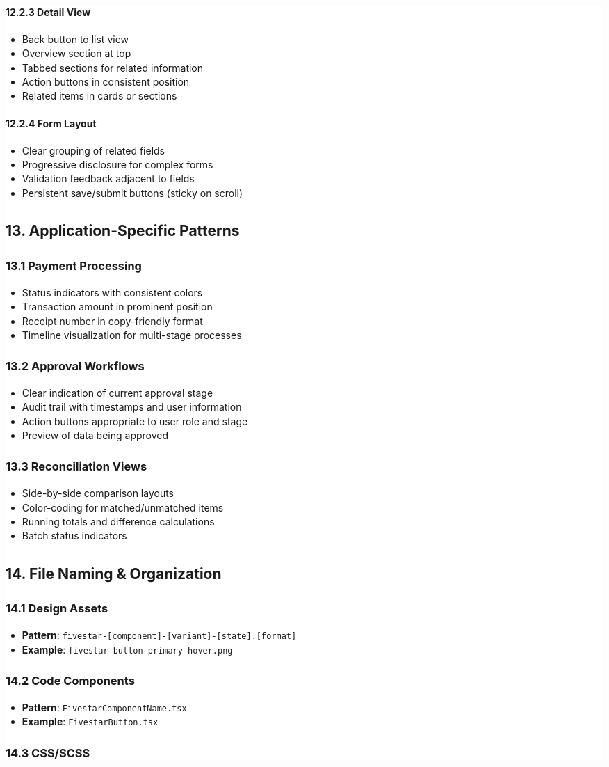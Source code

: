 #### 12.2.3 Detail View

- Back button to list view
- Overview section at top
- Tabbed sections for related information
- Action buttons in consistent position
- Related items in cards or sections

#### 12.2.4 Form Layout

- Clear grouping of related fields
- Progressive disclosure for complex forms
- Validation feedback adjacent to fields
- Persistent save/submit buttons (sticky on scroll)

## 13. Application-Specific Patterns

### 13.1 Payment Processing

- Status indicators with consistent colors
- Transaction amount in prominent position
- Receipt number in copy-friendly format
- Timeline visualization for multi-stage processes

### 13.2 Approval Workflows

- Clear indication of current approval stage
- Audit trail with timestamps and user information
- Action buttons appropriate to user role and stage
- Preview of data being approved

### 13.3 Reconciliation Views

- Side-by-side comparison layouts
- Color-coding for matched/unmatched items
- Running totals and difference calculations
- Batch status indicators

## 14. File Naming & Organization

### 14.1 Design Assets

- **Pattern**: `fivestar-[component]-[variant]-[state].[format]`
- **Example**: `fivestar-button-primary-hover.png`

### 14.2 Code Components

- **Pattern**: `FivestarComponentName.tsx`
- **Example**: `FivestarButton.tsx`

### 14.3 CSS/SCSS
